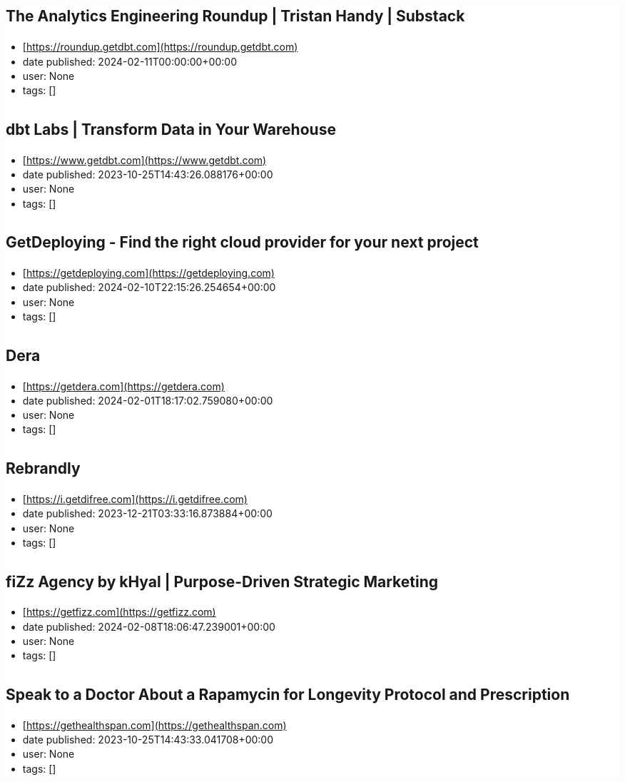 ## The Analytics Engineering Roundup | Tristan Handy | Substack
 - [https://roundup.getdbt.com](https://roundup.getdbt.com)
 - date published: 2024-02-11T00:00:00+00:00
 - user: None
 - tags: []

## dbt Labs | Transform Data in Your Warehouse
 - [https://www.getdbt.com](https://www.getdbt.com)
 - date published: 2023-10-25T14:43:26.088176+00:00
 - user: None
 - tags: []

## GetDeploying - Find the right cloud provider for your next project
 - [https://getdeploying.com](https://getdeploying.com)
 - date published: 2024-02-10T22:15:26.254654+00:00
 - user: None
 - tags: []

## Dera
 - [https://getdera.com](https://getdera.com)
 - date published: 2024-02-01T18:17:02.759080+00:00
 - user: None
 - tags: []

## Rebrandly
 - [https://i.getdifree.com](https://i.getdifree.com)
 - date published: 2023-12-21T03:33:16.873884+00:00
 - user: None
 - tags: []

## fiZz Agency by kHyal | Purpose-Driven Strategic Marketing
 - [https://getfizz.com](https://getfizz.com)
 - date published: 2024-02-08T18:06:47.239001+00:00
 - user: None
 - tags: []

## Speak to a Doctor About a Rapamycin for Longevity Protocol and Prescription
 - [https://gethealthspan.com](https://gethealthspan.com)
 - date published: 2023-10-25T14:43:33.041708+00:00
 - user: None
 - tags: []
